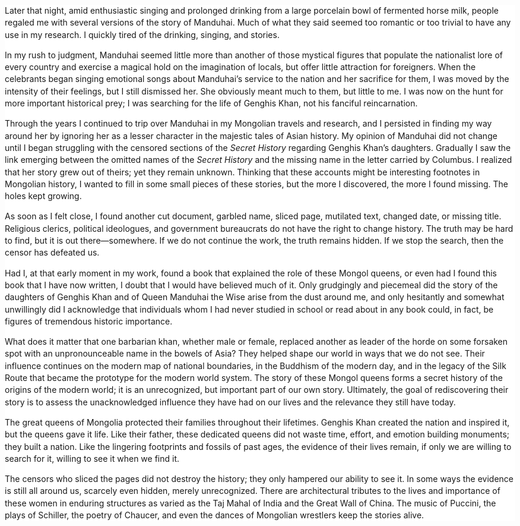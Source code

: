 Later that night, amid enthusiastic singing and prolonged drinking from a large porcelain bowl of fermented horse milk, people regaled me with several versions of the story of Manduhai. Much of what they said seemed too romantic or too trivial to have any use in my research. I quickly tired of the drinking, singing, and stories.

In my rush to judgment, Manduhai seemed little more than another of those mystical figures that populate the nationalist lore of every country and exercise a magical hold on the imagination of locals, but offer little attraction for foreigners. When the celebrants began singing emotional songs about Manduhai’s service to the nation and her sacrifice for them, I was moved by the intensity of their feelings, but I still dismissed her. She obviously meant much to them, but little to me. I was now on the hunt for more important historical prey; I was searching for the life of Genghis Khan, not his fanciful reincarnation.

Through the years I continued to trip over Manduhai in my Mongolian travels and research, and I persisted in finding my way around her by ignoring her as a lesser character in the majestic tales of Asian history. My opinion of Manduhai did not change until I began struggling with the censored sections of the *Secret History* regarding Genghis Khan’s daughters. Gradually I saw the link emerging between the omitted names of the *Secret History* and the missing name in the letter carried by Columbus. I realized that her story grew out of theirs; yet they remain unknown. Thinking that these accounts might be interesting footnotes in Mongolian history, I wanted to fill in some small pieces of these stories, but the more I discovered, the more I found missing. The holes kept growing.

As soon as I felt close, I found another cut document, garbled name, sliced page, mutilated text, changed date, or missing title. Religious clerics, political ideologues, and government bureaucrats do not have the right to change history. The truth may be hard to find, but it is out there—somewhere. If we do not continue the work, the truth remains hidden. If we stop the search, then the censor has defeated us.

Had I, at that early moment in my work, found a book that explained the role of these Mongol queens, or even had I found this book that I have now written, I doubt that I would have believed much of it. Only grudgingly and piecemeal did the story of the daughters of Genghis Khan and of Queen Manduhai the Wise arise from the dust around me, and only hesitantly and somewhat unwillingly did I acknowledge that individuals whom I had never studied in school or read about in any book could, in fact, be figures of tremendous historic importance.

What does it matter that one barbarian khan, whether male or female, replaced another as leader of the horde on some forsaken spot with an unpronounceable name in the bowels of Asia? They helped shape our world in ways that we do not see. Their influence continues on the modern map of national boundaries, in the Buddhism of the modern day, and in the legacy of the Silk Route that became the prototype for the modern world system. The story of these Mongol queens forms a secret history of the origins of the modern world; it is an unrecognized, but important part of our own story. Ultimately, the goal of rediscovering their story is to assess the unacknowledged influence they have had on our lives and the relevance they still have today.

The great queens of Mongolia protected their families throughout their lifetimes. Genghis Khan created the nation and inspired it, but the queens gave it life. Like their father, these dedicated queens did not waste time, effort, and emotion building monuments; they built a nation. Like the lingering footprints and fossils of past ages, the evidence of their lives remain, if only we are willing to search for it, willing to see it when we find it.

The censors who sliced the pages did not destroy the history; they only hampered our ability to see it. In some ways the evidence is still all around us, scarcely even hidden, merely unrecognized. There are architectural tributes to the lives and importance of these women in enduring structures as varied as the Taj Mahal of India and the Great Wall of China. The music of Puccini, the plays of Schiller, the poetry of Chaucer, and even the dances of Mongolian wrestlers keep the stories alive.
